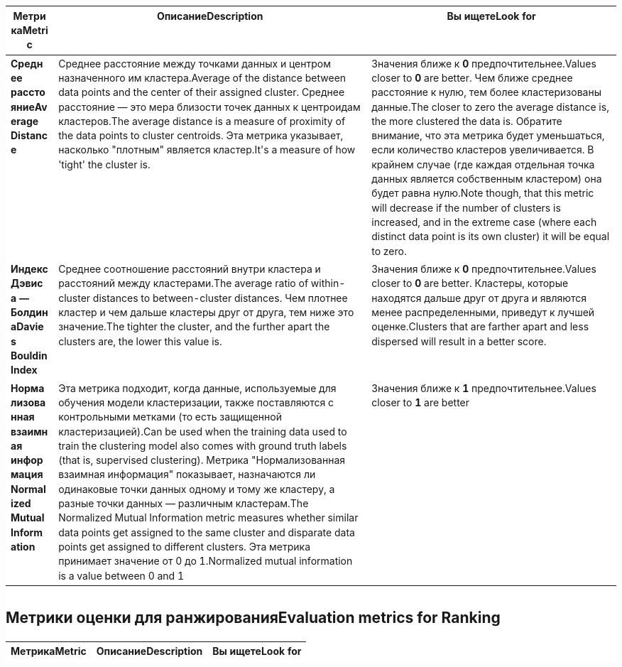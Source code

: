 | <span data-ttu-id="7c6aa-219">Метрика</span><span class="sxs-lookup"><span data-stu-id="7c6aa-219">Metric</span></span>   |      <span data-ttu-id="7c6aa-220">Описание</span><span class="sxs-lookup"><span data-stu-id="7c6aa-220">Description</span></span>      |  <span data-ttu-id="7c6aa-221">Вы ищете</span><span class="sxs-lookup"><span data-stu-id="7c6aa-221">Look for</span></span> |
|----------|-----------------------|-----------|
|<span data-ttu-id="7c6aa-222">**Среднее расстояние**</span><span class="sxs-lookup"><span data-stu-id="7c6aa-222">**Average Distance**</span></span>|<span data-ttu-id="7c6aa-223">Среднее расстояние между точками данных и центром назначенного им кластера.</span><span class="sxs-lookup"><span data-stu-id="7c6aa-223">Average of the distance between data points and the center of their assigned cluster.</span></span> <span data-ttu-id="7c6aa-224">Среднее расстояние — это мера близости точек данных к центроидам кластеров.</span><span class="sxs-lookup"><span data-stu-id="7c6aa-224">The average distance is a measure of proximity of the data points to cluster centroids.</span></span> <span data-ttu-id="7c6aa-225">Эта метрика указывает, насколько "плотным" является кластер.</span><span class="sxs-lookup"><span data-stu-id="7c6aa-225">It's a measure of how 'tight' the cluster is.</span></span>|<span data-ttu-id="7c6aa-226">Значения ближе к **0** предпочтительнее.</span><span class="sxs-lookup"><span data-stu-id="7c6aa-226">Values closer to **0** are better.</span></span> <span data-ttu-id="7c6aa-227">Чем ближе среднее расстояние к нулю, тем более кластеризованы данные.</span><span class="sxs-lookup"><span data-stu-id="7c6aa-227">The closer to zero the average distance is, the more clustered the data is.</span></span> <span data-ttu-id="7c6aa-228">Обратите внимание, что эта метрика будет уменьшаться, если количество кластеров увеличивается. В крайнем случае (где каждая отдельная точка данных является собственным кластером) она будет равна нулю.</span><span class="sxs-lookup"><span data-stu-id="7c6aa-228">Note though, that this metric will decrease if the number of clusters is increased, and in the extreme case (where each distinct data point is its own cluster) it will be equal to zero.</span></span>
|<span data-ttu-id="7c6aa-229">**Индекс Дэвиса — Болдина**</span><span class="sxs-lookup"><span data-stu-id="7c6aa-229">**Davies Bouldin Index**</span></span>|<span data-ttu-id="7c6aa-230">Среднее соотношение расстояний внутри кластера и расстояний между кластерами.</span><span class="sxs-lookup"><span data-stu-id="7c6aa-230">The average ratio of within-cluster distances to between-cluster distances.</span></span> <span data-ttu-id="7c6aa-231">Чем плотнее кластер и чем дальше кластеры друг от друга, тем ниже это значение.</span><span class="sxs-lookup"><span data-stu-id="7c6aa-231">The tighter the cluster, and the further apart the clusters are, the lower this value is.</span></span>|<span data-ttu-id="7c6aa-232">Значения ближе к **0** предпочтительнее.</span><span class="sxs-lookup"><span data-stu-id="7c6aa-232">Values closer to **0** are better.</span></span> <span data-ttu-id="7c6aa-233">Кластеры, которые находятся дальше друг от друга и являются менее распределенными, приведут к лучшей оценке.</span><span class="sxs-lookup"><span data-stu-id="7c6aa-233">Clusters that are farther apart and less dispersed will result in a better score.</span></span>|
|<span data-ttu-id="7c6aa-234">**Нормализованная взаимная информация**</span><span class="sxs-lookup"><span data-stu-id="7c6aa-234">**Normalized Mutual Information**</span></span>|<span data-ttu-id="7c6aa-235">Эта метрика подходит, когда данные, используемые для обучения модели кластеризации, также поставляются с контрольными метками (то есть защищенной кластеризацией).</span><span class="sxs-lookup"><span data-stu-id="7c6aa-235">Can be used when the training data used to train the clustering model also comes with ground truth labels (that is, supervised clustering).</span></span> <span data-ttu-id="7c6aa-236">Метрика "Нормализованная взаимная информация" показывает, назначаются ли одинаковые точки данных одному и тому же кластеру, а разные точки данных — различным кластерам.</span><span class="sxs-lookup"><span data-stu-id="7c6aa-236">The Normalized Mutual Information metric measures whether similar data points get assigned to the same cluster and disparate data points get assigned to different clusters.</span></span> <span data-ttu-id="7c6aa-237">Эта метрика принимает значение от 0 до 1.</span><span class="sxs-lookup"><span data-stu-id="7c6aa-237">Normalized mutual information is a value between 0 and 1</span></span>|<span data-ttu-id="7c6aa-238">Значения ближе к **1** предпочтительнее.</span><span class="sxs-lookup"><span data-stu-id="7c6aa-238">Values closer to **1** are better</span></span>|

## <a name="evaluation-metrics-for-ranking"></a><span data-ttu-id="7c6aa-239">Метрики оценки для ранжирования</span><span class="sxs-lookup"><span data-stu-id="7c6aa-239">Evaluation metrics for Ranking</span></span>

| <span data-ttu-id="7c6aa-240">Метрика</span><span class="sxs-lookup"><span data-stu-id="7c6aa-240">Metric</span></span>   |      <span data-ttu-id="7c6aa-241">Описание</span><span class="sxs-lookup"><span data-stu-id="7c6aa-241">Description</span></span>      |  <span data-ttu-id="7c6aa-242">Вы ищете</span><span class="sxs-lookup"><span data-stu-id="7c6aa-242">Look for</span></span> |
|----------|-----------------------|-----------|
